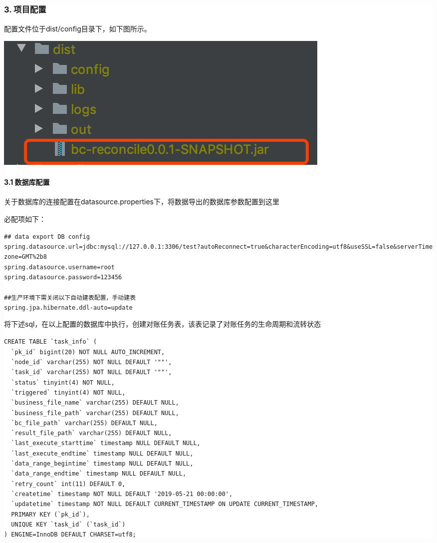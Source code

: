 
### 3. 项目配置

配置文件位于dist/config目录下，如下图所示。

![项目配置目录](../../images/WeBankBlockchain-Bc-Reconcile/jarpath.png)

#### 3.1 数据库配置

关于数据库的连接配置在datasource.properties下，将数据导出的数据库参数配置到这里

必配项如下：

```
## data export DB config
spring.datasource.url=jdbc:mysql://127.0.0.1:3306/test?autoReconnect=true&characterEncoding=utf8&useSSL=false&serverTimezone=GMT%2b8
spring.datasource.username=root
spring.datasource.password=123456

##生产环境下需关闭以下自动建表配置，手动建表
spring.jpa.hibernate.ddl-auto=update
```

将下述sql，在以上配置的数据库中执行，创建对账任务表，该表记录了对账任务的生命周期和流转状态
```
CREATE TABLE `task_info` (
  `pk_id` bigint(20) NOT NULL AUTO_INCREMENT,
  `node_id` varchar(255) NOT NULL DEFAULT '""',
  `task_id` varchar(255) NOT NULL DEFAULT '""',
  `status` tinyint(4) NOT NULL,
  `triggered` tinyint(4) NOT NULL,
  `business_file_name` varchar(255) DEFAULT NULL,
  `business_file_path` varchar(255) DEFAULT NULL,
  `bc_file_path` varchar(255) DEFAULT NULL,
  `result_file_path` varchar(255) DEFAULT NULL,
  `last_execute_starttime` timestamp NULL DEFAULT NULL,
  `last_execute_endtime` timestamp NULL DEFAULT NULL,
  `data_range_begintime` timestamp NULL DEFAULT NULL,
  `data_range_endtime` timestamp NULL DEFAULT NULL,
  `retry_count` int(11) DEFAULT 0,
  `createtime` timestamp NOT NULL DEFAULT '2019-05-21 00:00:00',
  `updatetime` timestamp NOT NULL DEFAULT CURRENT_TIMESTAMP ON UPDATE CURRENT_TIMESTAMP,
  PRIMARY KEY (`pk_id`),
  UNIQUE KEY `task_id` (`task_id`)
) ENGINE=InnoDB DEFAULT CHARSET=utf8;
```

